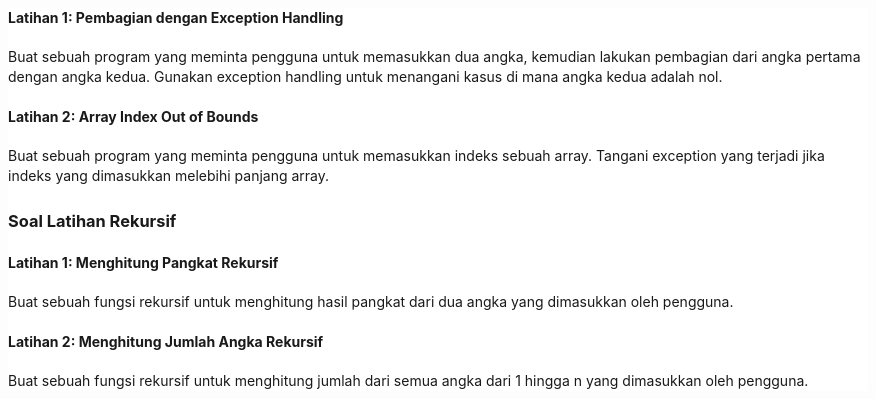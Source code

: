 #### Latihan 1: Pembagian dengan Exception Handling

Buat sebuah program yang meminta pengguna untuk memasukkan dua angka, kemudian lakukan pembagian dari angka pertama dengan angka kedua. Gunakan exception handling untuk menangani kasus di mana angka kedua adalah nol.



#### Latihan 2: Array Index Out of Bounds

Buat sebuah program yang meminta pengguna untuk memasukkan indeks sebuah array. Tangani exception yang terjadi jika indeks yang dimasukkan melebihi panjang array.



### Soal Latihan Rekursif

#### Latihan 1: Menghitung Pangkat Rekursif

Buat sebuah fungsi rekursif untuk menghitung hasil pangkat dari dua angka yang dimasukkan oleh pengguna.



#### Latihan 2: Menghitung Jumlah Angka Rekursif

Buat sebuah fungsi rekursif untuk menghitung jumlah dari semua angka dari 1 hingga n yang dimasukkan oleh pengguna.


